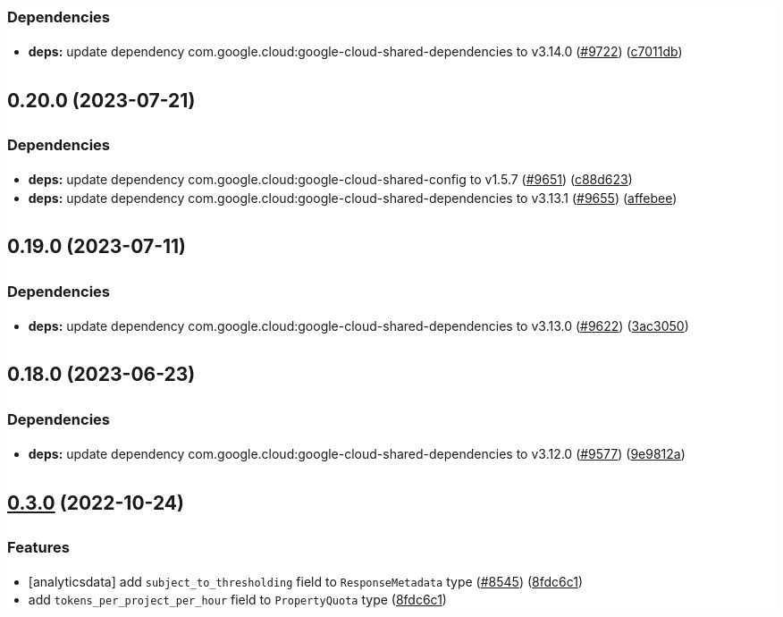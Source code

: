 ### Dependencies

* **deps:** update dependency com.google.cloud:google-cloud-shared-dependencies to v3.14.0 ([#9722](https://github.com/googleapis/google-cloud-java/issues/9722)) ([c7011db](https://github.com/googleapis/google-cloud-java/commit/c7011dbd69189330de1c2946b736cd712d5c1f4e))


## 0.20.0 (2023-07-21)

### Dependencies

* **deps:** update dependency com.google.cloud:google-cloud-shared-config to v1.5.7 ([#9651](https://github.com/googleapis/google-cloud-java/issues/9651)) ([c88d623](https://github.com/googleapis/google-cloud-java/commit/c88d623d12a4342b74e31d6a6a05cde0debe871f))
* **deps:** update dependency com.google.cloud:google-cloud-shared-dependencies to v3.13.1 ([#9655](https://github.com/googleapis/google-cloud-java/issues/9655)) ([affebee](https://github.com/googleapis/google-cloud-java/commit/affebeeb37b1cf88ad5964684e1f112cababcab7))


## 0.19.0 (2023-07-11)

### Dependencies

* **deps:** update dependency com.google.cloud:google-cloud-shared-dependencies to v3.13.0 ([#9622](https://github.com/googleapis/google-cloud-java/issues/9622)) ([3ac3050](https://github.com/googleapis/google-cloud-java/commit/3ac3050250a706e8f9f2d1e435a4983c3cceab82))


## 0.18.0 (2023-06-23)

### Dependencies

* **deps:** update dependency com.google.cloud:google-cloud-shared-dependencies to v3.12.0 ([#9577](https://github.com/googleapis/google-cloud-java/issues/9577)) ([9e9812a](https://github.com/googleapis/google-cloud-java/commit/9e9812a0ba19e5aa82a34f2a3049bb72892544a6))


## [0.3.0](https://github.com/googleapis/google-cloud-java/compare/google-cloud-beyondcorp-appconnections-v0.2.1-SNAPSHOT...google-cloud-beyondcorp-appconnections-v0.3.0) (2022-10-24)


### Features

* [analyticsdata] add `subject_to_thresholding` field to `ResponseMetadata` type ([#8545](https://github.com/googleapis/google-cloud-java/issues/8545)) ([8fdc6c1](https://github.com/googleapis/google-cloud-java/commit/8fdc6c1f10f88f30f4d1407579d645f75366b4cf))
* add `tokens_per_project_per_hour` field to `PropertyQuota` type ([8fdc6c1](https://github.com/googleapis/google-cloud-java/commit/8fdc6c1f10f88f30f4d1407579d645f75366b4cf))

